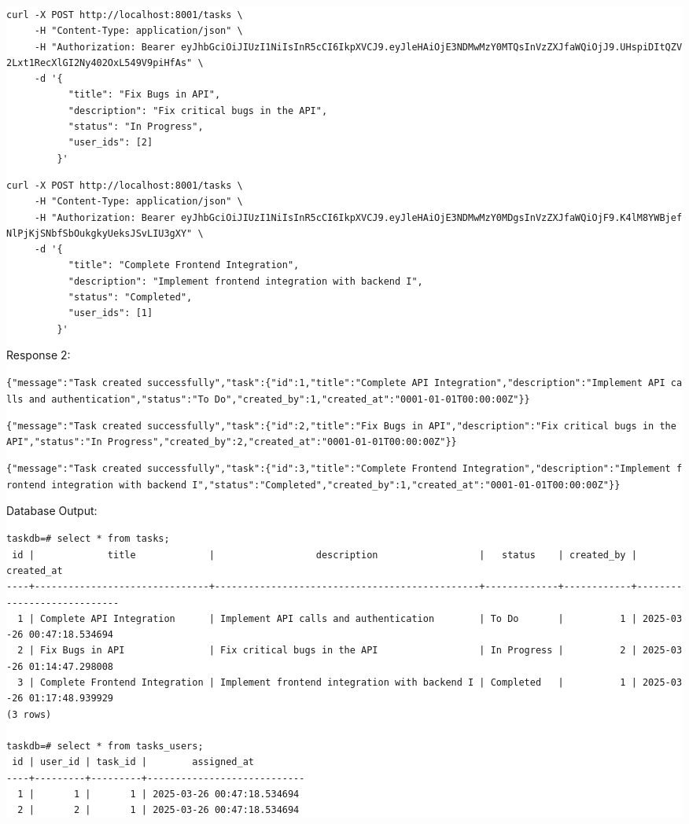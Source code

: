 ```
curl -X POST http://localhost:8001/tasks \
     -H "Content-Type: application/json" \
     -H "Authorization: Bearer eyJhbGciOiJIUzI1NiIsInR5cCI6IkpXVCJ9.eyJleHAiOjE3NDMwMzY0MTQsInVzZXJfaWQiOjJ9.UHspiDItQZV2Lxt1RecXlGI2Ny402OxL549V9piHfAs" \
     -d '{
           "title": "Fix Bugs in API",
           "description": "Fix critical bugs in the API",
           "status": "In Progress",
           "user_ids": [2]
         }'
```

```
curl -X POST http://localhost:8001/tasks \
     -H "Content-Type: application/json" \
     -H "Authorization: Bearer eyJhbGciOiJIUzI1NiIsInR5cCI6IkpXVCJ9.eyJleHAiOjE3NDMwMzY0MDgsInVzZXJfaWQiOjF9.K4lM8YWBjefNlPjKjSNbfSbOukgkyUeksJSvLIU3gXY" \
     -d '{
           "title": "Complete Frontend Integration",
           "description": "Implement frontend integration with backend I",
           "status": "Completed",
           "user_ids": [1]
         }'                                                                                                  
```

Response 2: 


```
{"message":"Task created successfully","task":{"id":1,"title":"Complete API Integration","description":"Implement API calls and authentication","status":"To Do","created_by":1,"created_at":"0001-01-01T00:00:00Z"}}
```

```
{"message":"Task created successfully","task":{"id":2,"title":"Fix Bugs in API","description":"Fix critical bugs in the API","status":"In Progress","created_by":2,"created_at":"0001-01-01T00:00:00Z"}}
```

```
{"message":"Task created successfully","task":{"id":3,"title":"Complete Frontend Integration","description":"Implement frontend integration with backend I","status":"Completed","created_by":1,"created_at":"0001-01-01T00:00:00Z"}}
```

Database Output: 

```
taskdb=# select * from tasks;
 id |             title             |                  description                  |   status    | created_by |         created_at         
----+-------------------------------+-----------------------------------------------+-------------+------------+----------------------------
  1 | Complete API Integration      | Implement API calls and authentication        | To Do       |          1 | 2025-03-26 00:47:18.534694
  2 | Fix Bugs in API               | Fix critical bugs in the API                  | In Progress |          2 | 2025-03-26 01:14:47.298008
  3 | Complete Frontend Integration | Implement frontend integration with backend I | Completed   |          1 | 2025-03-26 01:17:48.939929
(3 rows)

taskdb=# select * from tasks_users;
 id | user_id | task_id |        assigned_at         
----+---------+---------+----------------------------
  1 |       1 |       1 | 2025-03-26 00:47:18.534694
  2 |       2 |       1 | 2025-03-26 00:47:18.534694
```